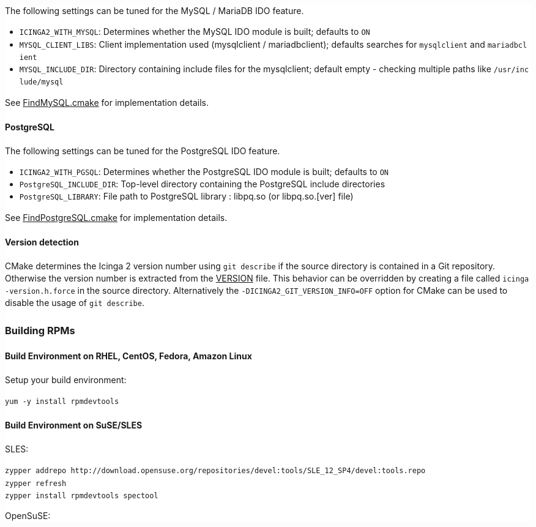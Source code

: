 The following settings can be tuned for the MySQL / MariaDB IDO feature.

* `ICINGA2_WITH_MYSQL`: Determines whether the MySQL IDO module is built; defaults to `ON`
* `MYSQL_CLIENT_LIBS`: Client implementation used (mysqlclient / mariadbclient); defaults searches for `mysqlclient` and `mariadbclient`
* `MYSQL_INCLUDE_DIR`: Directory containing include files for the mysqlclient; default empty -
  checking multiple paths like `/usr/include/mysql`

See [FindMySQL.cmake](https://github.com/Icinga/icinga2/blob/master/third-party/cmake/FindMySQL.cmake)
for implementation details.

#### PostgreSQL

The following settings can be tuned for the PostgreSQL IDO feature.

* `ICINGA2_WITH_PGSQL`: Determines whether the PostgreSQL IDO module is built; defaults to `ON`
* `PostgreSQL_INCLUDE_DIR`: Top-level directory containing the PostgreSQL include directories
* `PostgreSQL_LIBRARY`: File path to PostgreSQL library : libpq.so (or libpq.so.[ver] file)

See [FindPostgreSQL.cmake](https://github.com/Icinga/icinga2/blob/master/third-party/cmake/FindPostgreSQL.cmake)
for implementation details.

#### Version detection

CMake determines the Icinga 2 version number using `git describe` if the
source directory is contained in a Git repository. Otherwise the version number
is extracted from the [VERSION](VERSION) file. This behavior can be
overridden by creating a file called `icinga-version.h.force` in the source
directory. Alternatively the `-DICINGA2_GIT_VERSION_INFO=OFF` option for CMake
can be used to disable the usage of `git describe`.


### Building RPMs <a id="development-package-builds-rpms"></a>

#### Build Environment on RHEL, CentOS, Fedora, Amazon Linux

Setup your build environment:

```
yum -y install rpmdevtools
```

#### Build Environment on SuSE/SLES

SLES:

```
zypper addrepo http://download.opensuse.org/repositories/devel:tools/SLE_12_SP4/devel:tools.repo
zypper refresh
zypper install rpmdevtools spectool
```

OpenSuSE:

